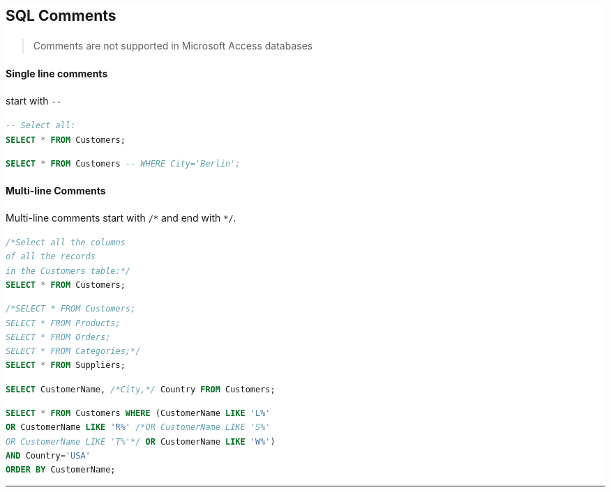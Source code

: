 ## SQL Comments

> Comments are not supported in Microsoft Access databases

#### Single line comments 

start with `--`

```sql
-- Select all:
SELECT * FROM Customers;
```

```sql
SELECT * FROM Customers -- WHERE City='Berlin';
```

#### Multi-line Comments

Multi-line comments start with `/*` and end with `*/`.

```sql
/*Select all the columns
of all the records
in the Customers table:*/
SELECT * FROM Customers;
```

```sql
/*SELECT * FROM Customers;
SELECT * FROM Products;
SELECT * FROM Orders;
SELECT * FROM Categories;*/
SELECT * FROM Suppliers;
```

```sql
SELECT CustomerName, /*City,*/ Country FROM Customers;
```

```sql
SELECT * FROM Customers WHERE (CustomerName LIKE 'L%'
OR CustomerName LIKE 'R%' /*OR CustomerName LIKE 'S%'
OR CustomerName LIKE 'T%'*/ OR CustomerName LIKE 'W%')
AND Country='USA'
ORDER BY CustomerName;
```

------

# 